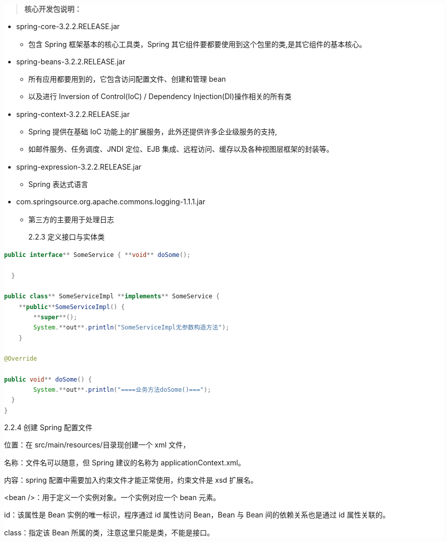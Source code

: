 > **核心开发包说明：**

- spring-core-3.2.2.RELEASE.jar

  - 包含 Spring 框架基本的核心工具类，Spring 其它组件要都要使用到这个包里的类,是其它组件的基本核心。

- spring-beans-3.2.2.RELEASE.jar

  - 所有应用都要用到的，它包含访问配置文件、创建和管理 bean

  - 以及进行 Inversion of Control(IoC) / Dependency
    Injection(DI)操作相关的所有类

- spring-context-3.2.2.RELEASE.jar

  - Spring 提供在基础 IoC 功能上的扩展服务，此外还提供许多企业级服务的支持,

  - 如邮件服务、任务调度、JNDI 定位、EJB 集成、远程访问、缓存以及各种视图层框架的封装等。

- spring-expression-3.2.2.RELEASE.jar

  - Spring 表达式语言

- com.springsource.org.apache.commons.logging-1.1.1.jar

  - 第三方的主要用于处理日志

    2.2.3 定义接口与实体类

```java
public interface** SomeService { **void** doSome();

  }

public class** SomeServiceImpl **implements** SomeService {
    **public**SomeServiceImpl() {
        **super**();
		System.**out**.println("SomeServiceImpl无参数构造方法");
	}

@Override

public void** doSome() {
		System.**out**.println("====业务方法doSome()===");
  }
}
```

2.2.4 创建 Spring 配置文件

位置：在 src/main/resources/目录现创建一个 xml 文件，

名称：文件名可以随意，但 Spring 建议的名称为 applicationContext.xml。

内容：spring 配置中需要加入约束文件才能正常使用，约束文件是 xsd 扩展名。

<bean /\>：用于定义一个实例对象。一个实例对应一个 bean 元素。

id：该属性是 Bean 实例的唯一标识，程序通过 id 属性访问 Bean，Bean 与 Bean 间的依赖关系也是通过 id 属性关联的。

class：指定该 Bean 所属的类，注意这里只能是类，不能是接口。
